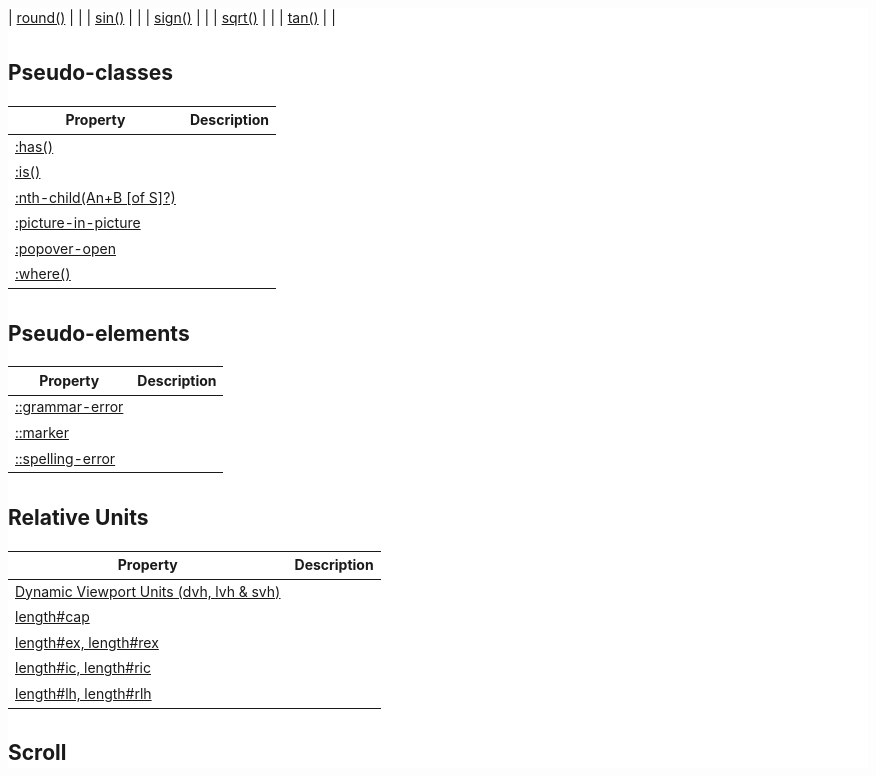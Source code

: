 | [round()](https://developer.mozilla.org/en-US/docs/Web/CSS/round) |             |
| [sin()](https://developer.mozilla.org/en-US/docs/Web/CSS/sin)     |             |
| [sign()](https://developer.mozilla.org/en-US/docs/Web/CSS/sign)   |             |
| [sqrt()](https://developer.mozilla.org/en-US/docs/Web/CSS/sqrt)   |             |
| [tan()](https://developer.mozilla.org/en-US/docs/Web/CSS/tan)     |             |

## Pseudo-classes

| Property                                                                                                  | Description |
|-----------------------------------------------------------------------------------------------------------|-------------|
| [:has()](https://developer.mozilla.org/en-US/docs/Web/CSS/:has)                                           |             |
| [:is()](https://developer.mozilla.org/en-US/docs/Web/CSS/:is)                                             |             |
| [:nth-child(An+B [of S]?)](https://developer.mozilla.org/en-US/docs/Web/CSS/:nth-child#using_of_selector) |             |
| [:picture-in-picture](https://developer.mozilla.org/en-US/docs/Web/CSS/:picture-in-picture)               |             |
| [:popover-open](https://developer.mozilla.org/en-US/docs/Web/CSS/:popover-open)                           |             |
| [:where()](https://developer.mozilla.org/en-US/docs/Web/CSS/:where)                                       |             |

## Pseudo-elements

| Property                                                                              | Description |
|---------------------------------------------------------------------------------------|-------------|
| [::grammar-error](https://developer.mozilla.org/en-US/docs/Web/CSS/::grammar-error)   |             |
| [::marker](https://developer.mozilla.org/en-US/docs/Web/CSS/::marker)                 |             |
| [::spelling-error](https://developer.mozilla.org/en-US/docs/Web/CSS/::spelling-error) |             |

## Relative Units

| Property                                                                                                                                   | Description |
|--------------------------------------------------------------------------------------------------------------------------------------------|-------------|
| [Dynamic Viewport Units (dvh, lvh & svh)](https://developer.mozilla.org/en-US/docs/Web/CSS/length#relative_length_units_based_on_viewport) |             |
| [length#cap](https://developer.mozilla.org/en-US/docs/Web/CSS/length#cap)                                                                  |             |
| [length#ex, length#rex](https://developer.mozilla.org/en-US/docs/Web/CSS/length#ex)                                                        |             |
| [length#ic, length#ric](https://developer.mozilla.org/en-US/docs/Web/CSS/length#ic)                                                        |             |
| [length#lh, length#rlh](https://developer.mozilla.org/en-US/docs/Web/CSS/length#lh)                                                        |             |

## Scroll

